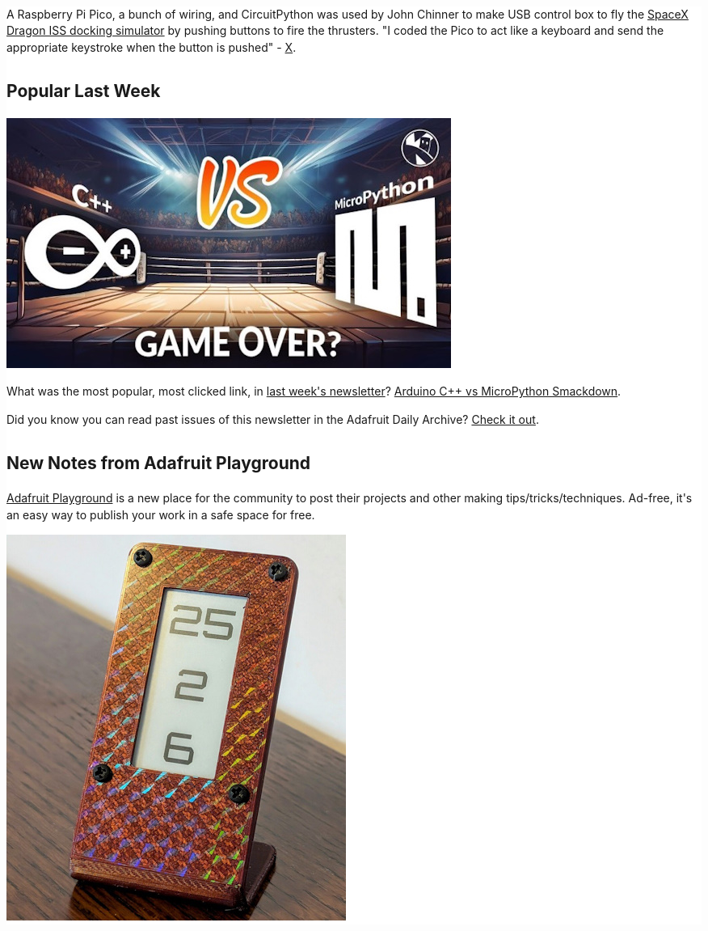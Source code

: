 A Raspberry Pi Pico, a bunch of wiring, and CircuitPython was used by John Chinner to make USB control box to fly the [SpaceX Dragon ISS docking simulator](https://iss-sim.spacex.com/) by pushing buttons to fire the thrusters. "I coded the Pico to act like a keyboard and send the appropriate keystroke when the button is pushed" - [X](https://x.com/JohnChinner/status/1840809755012710573).

## Popular Last Week

[![Popular Last Week](../assets/20241007/20241007last.jpg)](https://www.youtube.com/watch?v=MS_BM-bJnds)

What was the most popular, most clicked link, in [last week's newsletter](https://www.adafruitdaily.com/2024/09/30/python-on-microcontrollers-newsletter-adafruit-grand-opening-profile-micropython-memory-and-more-circuitpython-python-micropython-thepsf-raspberry_pi-classic-editor/)? [Arduino C++ vs MicroPython Smackdown](https://www.youtube.com/watch?v=MS_BM-bJnds).

Did you know you can read past issues of this newsletter in the Adafruit Daily Archive? [Check it out](https://www.adafruitdaily.com/category/circuitpython/).

## New Notes from Adafruit Playground

[Adafruit Playground](https://adafruit-playground.com/) is a new place for the community to post their projects and other making tips/tricks/techniques. Ad-free, it's an easy way to publish your work in a safe space for free.

[![E-Ink Countdown in CircuitPython with Custom Stand](../assets/20241007/20241007play1.jpg)](https://adafruit-playground.com/u/jepler/pages/e-ink-countdown-in-circuitpython-with-custom-stand)
